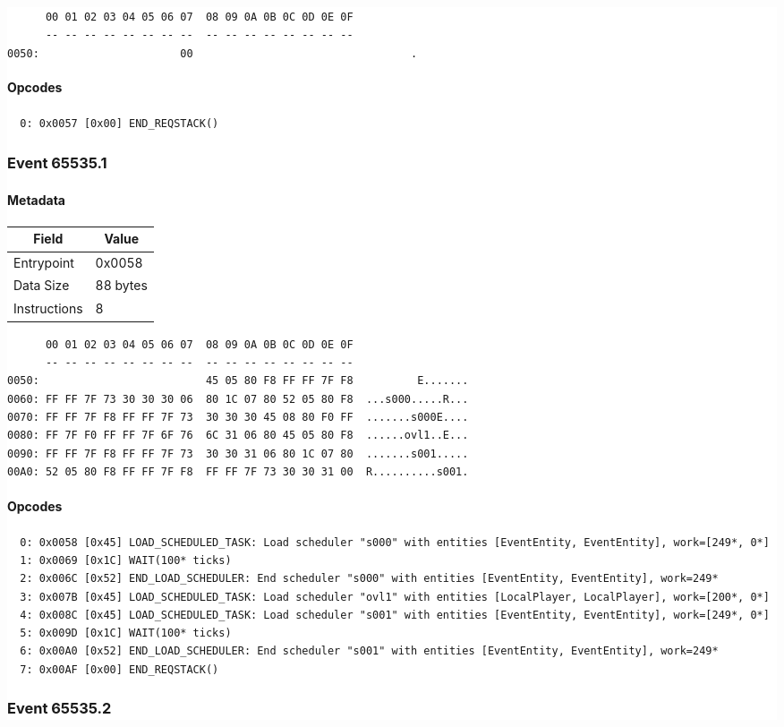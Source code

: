```
      00 01 02 03 04 05 06 07  08 09 0A 0B 0C 0D 0E 0F
      -- -- -- -- -- -- -- --  -- -- -- -- -- -- -- --
0050:                      00                                  .        
```

#### Opcodes

```
  0: 0x0057 [0x00] END_REQSTACK()
```

### Event 65535.1

#### Metadata

| Field        | Value    |
|--------------|----------|
| Entrypoint   | 0x0058   |
| Data Size    | 88 bytes |
| Instructions | 8        |

```
      00 01 02 03 04 05 06 07  08 09 0A 0B 0C 0D 0E 0F
      -- -- -- -- -- -- -- --  -- -- -- -- -- -- -- --
0050:                          45 05 80 F8 FF FF 7F F8          E.......
0060: FF FF 7F 73 30 30 30 06  80 1C 07 80 52 05 80 F8  ...s000.....R...
0070: FF FF 7F F8 FF FF 7F 73  30 30 30 45 08 80 F0 FF  .......s000E....
0080: FF 7F F0 FF FF 7F 6F 76  6C 31 06 80 45 05 80 F8  ......ovl1..E...
0090: FF FF 7F F8 FF FF 7F 73  30 30 31 06 80 1C 07 80  .......s001.....
00A0: 52 05 80 F8 FF FF 7F F8  FF FF 7F 73 30 30 31 00  R..........s001.
```

#### Opcodes

```
  0: 0x0058 [0x45] LOAD_SCHEDULED_TASK: Load scheduler "s000" with entities [EventEntity, EventEntity], work=[249*, 0*]
  1: 0x0069 [0x1C] WAIT(100* ticks)
  2: 0x006C [0x52] END_LOAD_SCHEDULER: End scheduler "s000" with entities [EventEntity, EventEntity], work=249*
  3: 0x007B [0x45] LOAD_SCHEDULED_TASK: Load scheduler "ovl1" with entities [LocalPlayer, LocalPlayer], work=[200*, 0*]
  4: 0x008C [0x45] LOAD_SCHEDULED_TASK: Load scheduler "s001" with entities [EventEntity, EventEntity], work=[249*, 0*]
  5: 0x009D [0x1C] WAIT(100* ticks)
  6: 0x00A0 [0x52] END_LOAD_SCHEDULER: End scheduler "s001" with entities [EventEntity, EventEntity], work=249*
  7: 0x00AF [0x00] END_REQSTACK()
```

### Event 65535.2
